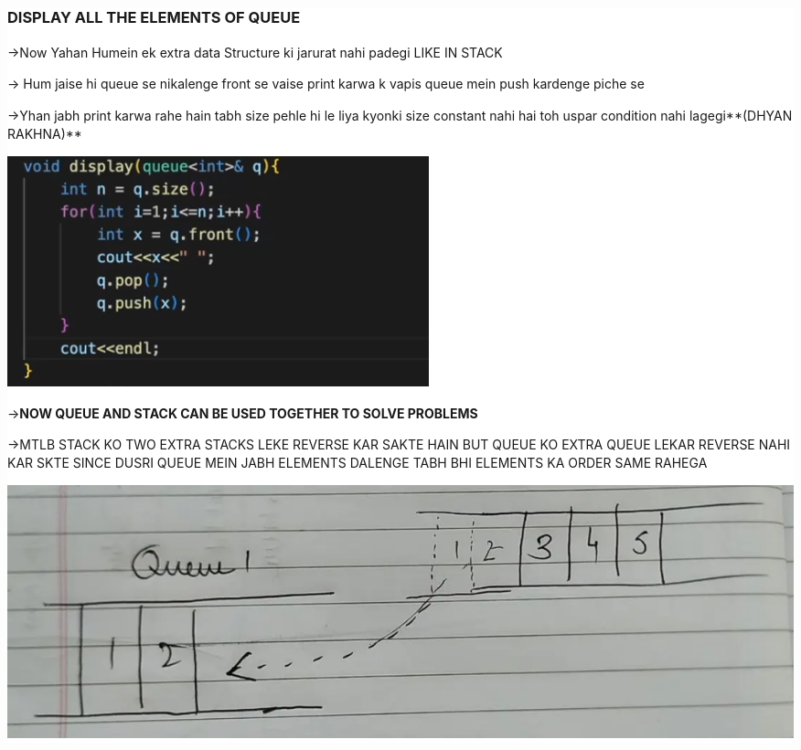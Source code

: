 

### **DISPLAY ALL THE ELEMENTS OF QUEUE**

→Now Yahan Humein ek extra data Structure ki jarurat nahi padegi LIKE IN STACK

→ Hum jaise hi queue se nikalenge front se vaise print karwa k vapis queue mein push kardenge piche se

→Yhan jabh print karwa rahe hain tabh size pehle hi le liya kyonki size constant nahi hai toh uspar condition nahi lagegi**(DHYAN RAKHNA)**

![image 4 6.png](../../../../../Images/image%204%206.png)

  

→**NOW QUEUE AND STACK CAN BE USED TOGETHER TO SOLVE PROBLEMS**

→MTLB STACK KO TWO EXTRA STACKS LEKE REVERSE KAR SAKTE HAIN BUT QUEUE KO EXTRA QUEUE LEKAR REVERSE NAHI KAR SKTE SINCE DUSRI QUEUE MEIN JABH ELEMENTS DALENGE TABH BHI ELEMENTS KA ORDER SAME RAHEGA


![Queue 1.1-20250102091756546.webp](../../../../../Images/Queue%201.1-20250102091756546.webp)




